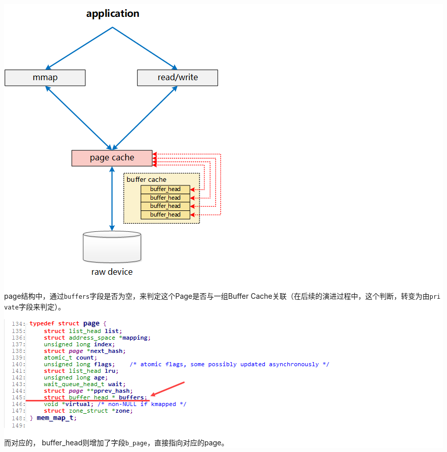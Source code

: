 ![img](./20230318-linux-page-cache-and-buffer-cache.assets/15_linux-2.4.0_page_cache_and_buffer_cache.png)

page结构中，通过`buffers`字段是否为空，来判定这个Page是否与一组Buffer Cache关联（在后续的演进过程中，这个判断，转变为由`private`字段来判定）。

![img](./20230318-linux-page-cache-and-buffer-cache.assets/24_linux-2.4.0_page.png)

而对应的， buffer_head则增加了字段`b_page`，直接指向对应的page。

